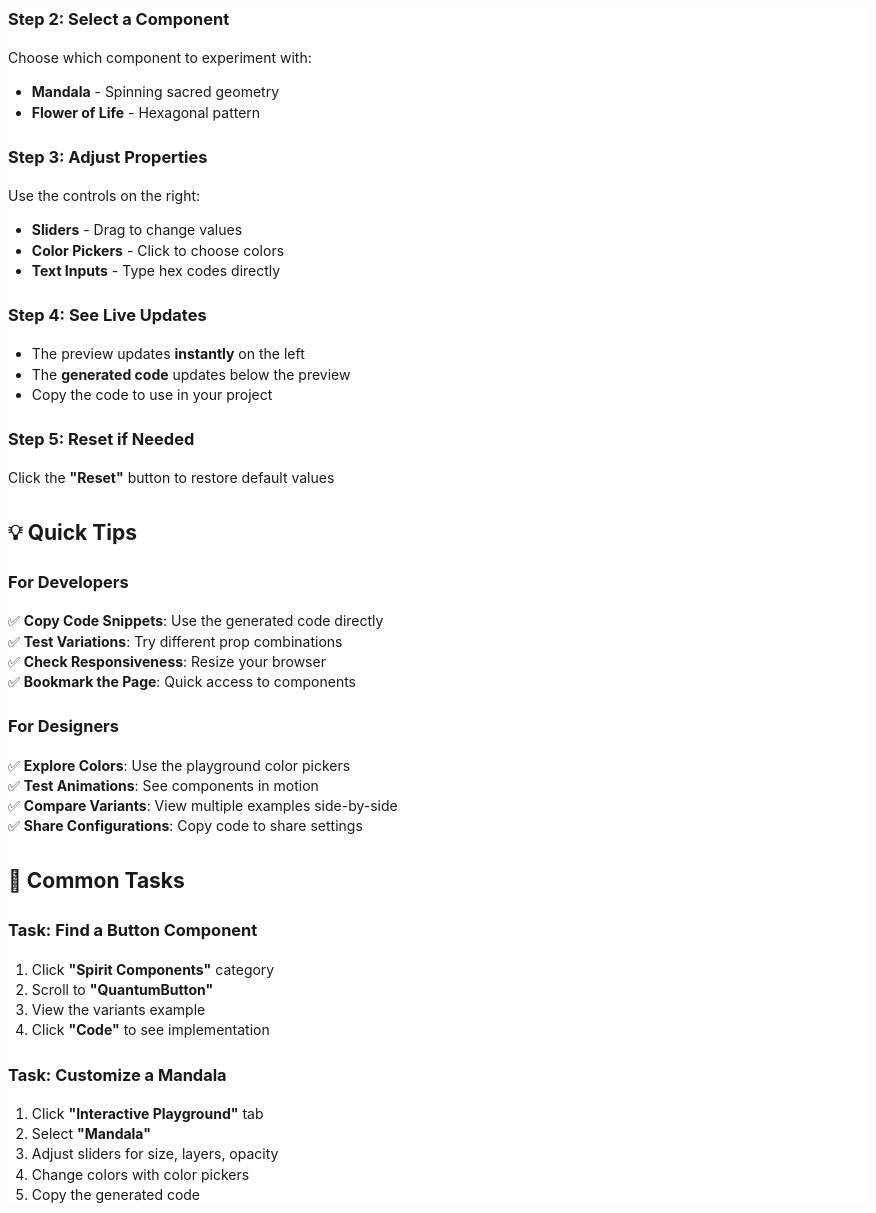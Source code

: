 ### Step 2: Select a Component

Choose which component to experiment with:
- **Mandala** - Spinning sacred geometry
- **Flower of Life** - Hexagonal pattern

### Step 3: Adjust Properties

Use the controls on the right:
- **Sliders** - Drag to change values
- **Color Pickers** - Click to choose colors
- **Text Inputs** - Type hex codes directly

### Step 4: See Live Updates

- The preview updates **instantly** on the left
- The **generated code** updates below the preview
- Copy the code to use in your project

### Step 5: Reset if Needed

Click the **"Reset"** button to restore default values

## 💡 Quick Tips

### For Developers

✅ **Copy Code Snippets**: Use the generated code directly  
✅ **Test Variations**: Try different prop combinations  
✅ **Check Responsiveness**: Resize your browser  
✅ **Bookmark the Page**: Quick access to components  

### For Designers

✅ **Explore Colors**: Use the playground color pickers  
✅ **Test Animations**: See components in motion  
✅ **Compare Variants**: View multiple examples side-by-side  
✅ **Share Configurations**: Copy code to share settings  

## 🎯 Common Tasks

### Task: Find a Button Component

1. Click **"Spirit Components"** category
2. Scroll to **"QuantumButton"**
3. View the variants example
4. Click **"Code"** to see implementation

### Task: Customize a Mandala

1. Click **"Interactive Playground"** tab
2. Select **"Mandala"**
3. Adjust sliders for size, layers, opacity
4. Change colors with color pickers
5. Copy the generated code
